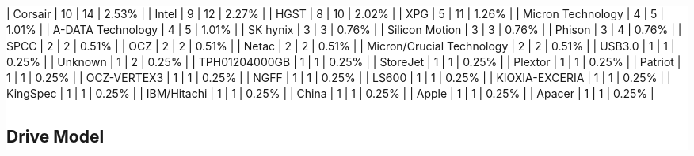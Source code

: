 | Corsair                   | 10       | 14     | 2.53%   |
| Intel                     | 9        | 12     | 2.27%   |
| HGST                      | 8        | 10     | 2.02%   |
| XPG                       | 5        | 11     | 1.26%   |
| Micron Technology         | 4        | 5      | 1.01%   |
| A-DATA Technology         | 4        | 5      | 1.01%   |
| SK hynix                  | 3        | 3      | 0.76%   |
| Silicon Motion            | 3        | 3      | 0.76%   |
| Phison                    | 3        | 4      | 0.76%   |
| SPCC                      | 2        | 2      | 0.51%   |
| OCZ                       | 2        | 2      | 0.51%   |
| Netac                     | 2        | 2      | 0.51%   |
| Micron/Crucial Technology | 2        | 2      | 0.51%   |
| USB3.0                    | 1        | 1      | 0.25%   |
| Unknown                   | 1        | 2      | 0.25%   |
| TPH01204000GB             | 1        | 1      | 0.25%   |
| StoreJet                  | 1        | 1      | 0.25%   |
| Plextor                   | 1        | 1      | 0.25%   |
| Patriot                   | 1        | 1      | 0.25%   |
| OCZ-VERTEX3               | 1        | 1      | 0.25%   |
| NGFF                      | 1        | 1      | 0.25%   |
| LS600                     | 1        | 1      | 0.25%   |
| KIOXIA-EXCERIA            | 1        | 1      | 0.25%   |
| KingSpec                  | 1        | 1      | 0.25%   |
| IBM/Hitachi               | 1        | 1      | 0.25%   |
| China                     | 1        | 1      | 0.25%   |
| Apple                     | 1        | 1      | 0.25%   |
| Apacer                    | 1        | 1      | 0.25%   |

Drive Model
-----------
